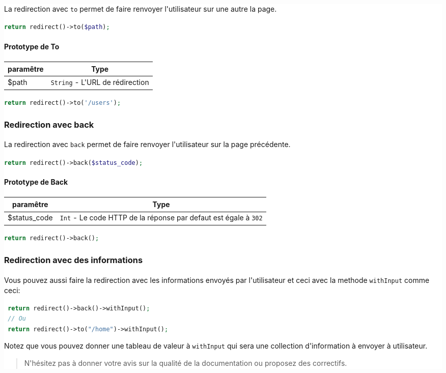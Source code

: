 La redirection avec `to` permet de faire renvoyer l'utilisateur sur une autre la page.

```php
return redirect()->to($path);
```

#### Prototype de To

| paramêtre | Type |
|----------|------|
| $path  | `String` - L'URL de rédirection |

```php
return redirect()->to('/users');
```

### Redirection avec back

La redirection avec `back` permet de faire renvoyer l'utilisateur sur la page précédente.

```php
return redirect()->back($status_code);
```

#### Prototype de Back

| paramêtre | Type |
|----------|------|
| $status_code  | `Int` - Le code HTTP de la réponse par defaut est égale à `302` |

```php
return redirect()->back();
```

### Redirection avec des informations

Vous pouvez aussi faire la redirection avec les informations envoyés par l'utilisateur et ceci avec la methode `withInput` comme ceci:

```php
 return redirect()->back()->withInput();
 // Ou
 return redirect()->to("/home")->withInput();
```

Notez que vous pouvez donner une tableau de valeur à `withInput` qui sera une collection d'information à envoyer à utilisateur.

> N'hésitez pas à donner votre avis sur la qualité de la documentation ou proposez des correctifs.
